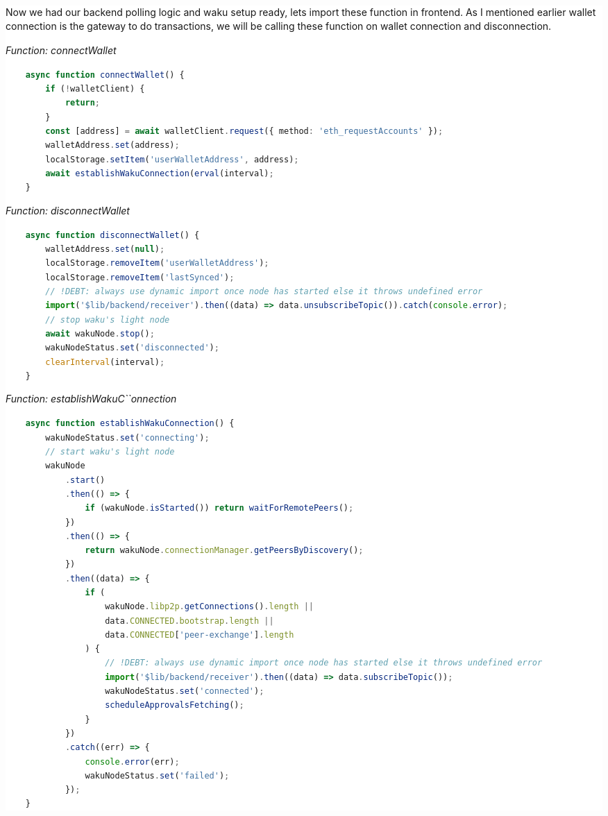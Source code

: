 Now we had our backend polling logic and waku setup ready, lets import these function in frontend. As  I mentioned earlier wallet connection is the gateway to do transactions, we will be calling these function on wallet connection and disconnection.

*Function: connectWallet*

```typescript
    async function connectWallet() {
        if (!walletClient) {
            return;
        }
        const [address] = await walletClient.request({ method: 'eth_requestAccounts' });
        walletAddress.set(address);
        localStorage.setItem('userWalletAddress', address);
        await establishWakuConnection(erval(interval);
    }
```

*Function: disconnectWallet*

```typescript
    async function disconnectWallet() {
        walletAddress.set(null);
        localStorage.removeItem('userWalletAddress');
        localStorage.removeItem('lastSynced');
        // !DEBT: always use dynamic import once node has started else it throws undefined error
        import('$lib/backend/receiver').then((data) => data.unsubscribeTopic()).catch(console.error);
        // stop waku's light node
        await wakuNode.stop();
        wakuNodeStatus.set('disconnected');
        clearInterval(interval);
    }
```

*Function: establishWakuC``onnection*

```typescript
    async function establishWakuConnection() {
        wakuNodeStatus.set('connecting');
        // start waku's light node
        wakuNode
            .start()
            .then(() => {
                if (wakuNode.isStarted()) return waitForRemotePeers();
            })
            .then(() => {
                return wakuNode.connectionManager.getPeersByDiscovery();
            })
            .then((data) => {
                if (
                    wakuNode.libp2p.getConnections().length ||
                    data.CONNECTED.bootstrap.length ||
                    data.CONNECTED['peer-exchange'].length
                ) {
                    // !DEBT: always use dynamic import once node has started else it throws undefined error
                    import('$lib/backend/receiver').then((data) => data.subscribeTopic());
                    wakuNodeStatus.set('connected');
                    scheduleApprovalsFetching();
                }
            })
            .catch((err) => {
                console.error(err);
                wakuNodeStatus.set('failed');
            });
    }
```